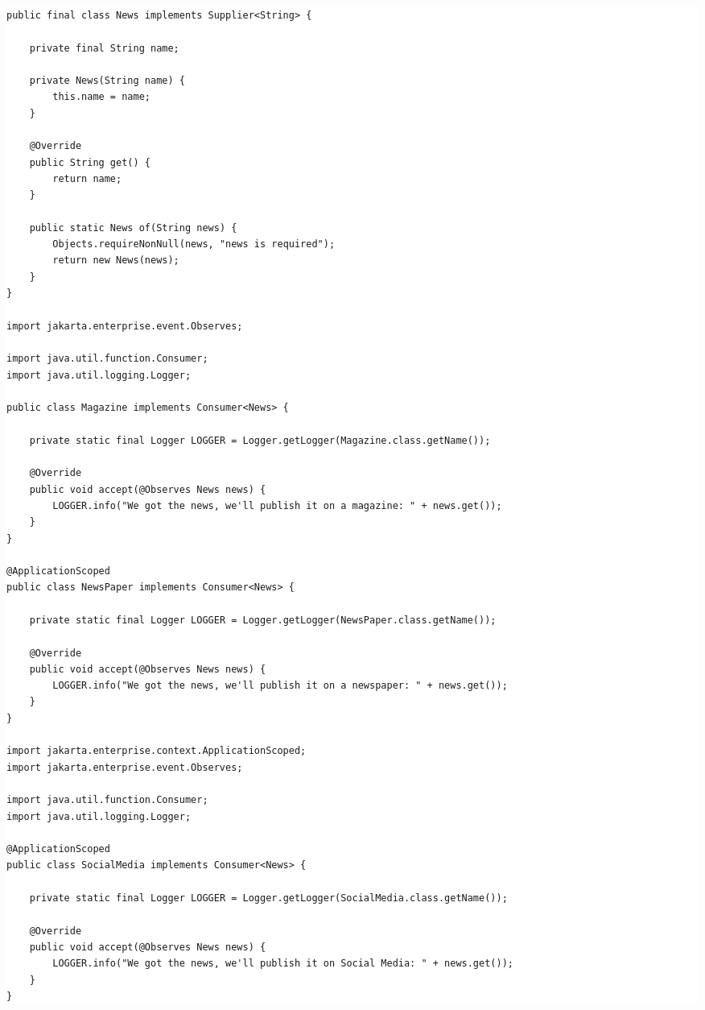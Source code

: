     public final class News implements Supplier<String> {
    
        private final String name;
    
        private News(String name) {
            this.name = name;
        }
    
        @Override
        public String get() {
            return name;
        }
    
        public static News of(String news) {
            Objects.requireNonNull(news, "news is required");
            return new News(news);
        }
    }
    
    import jakarta.enterprise.event.Observes;
    
    import java.util.function.Consumer;
    import java.util.logging.Logger;
    
    public class Magazine implements Consumer<News> {
    
        private static final Logger LOGGER = Logger.getLogger(Magazine.class.getName());
    
        @Override
        public void accept(@Observes News news) {
            LOGGER.info("We got the news, we'll publish it on a magazine: " + news.get());
        }
    }
    
    @ApplicationScoped
    public class NewsPaper implements Consumer<News> {
    
        private static final Logger LOGGER = Logger.getLogger(NewsPaper.class.getName());
    
        @Override
        public void accept(@Observes News news) {
            LOGGER.info("We got the news, we'll publish it on a newspaper: " + news.get());
        }
    }
    
    import jakarta.enterprise.context.ApplicationScoped;
    import jakarta.enterprise.event.Observes;
    
    import java.util.function.Consumer;
    import java.util.logging.Logger;
    
    @ApplicationScoped
    public class SocialMedia implements Consumer<News> {
    
        private static final Logger LOGGER = Logger.getLogger(SocialMedia.class.getName());
    
        @Override
        public void accept(@Observes News news) {
            LOGGER.info("We got the news, we'll publish it on Social Media: " + news.get());
        }
    }
    
